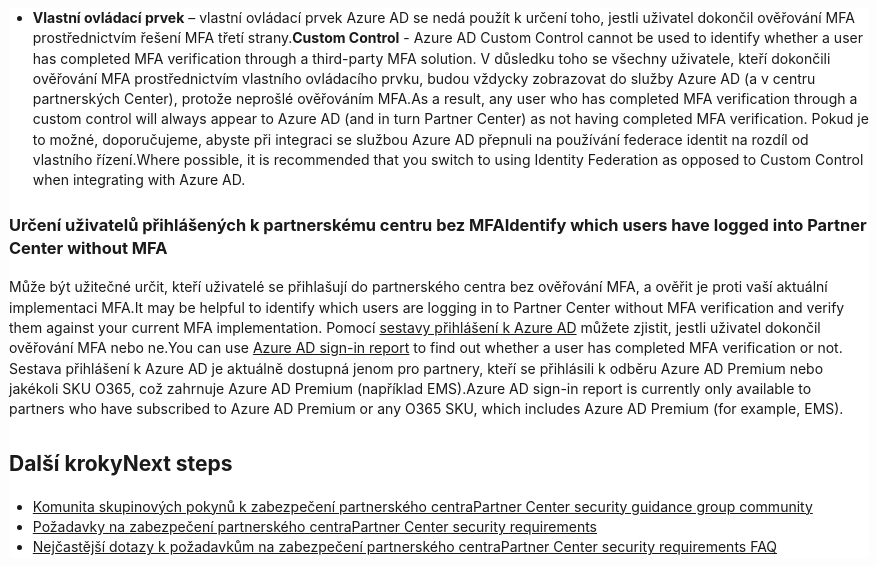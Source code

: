 * <span data-ttu-id="b59d3-206">**Vlastní ovládací prvek** – vlastní ovládací prvek Azure AD se nedá použít k určení toho, jestli uživatel dokončil ověřování MFA prostřednictvím řešení MFA třetí strany.</span><span class="sxs-lookup"><span data-stu-id="b59d3-206">**Custom Control** - Azure AD Custom Control cannot be used to identify whether a user has completed MFA verification through a third-party MFA solution.</span></span> <span data-ttu-id="b59d3-207">V důsledku toho se všechny uživatele, kteří dokončili ověřování MFA prostřednictvím vlastního ovládacího prvku, budou vždycky zobrazovat do služby Azure AD (a v centru partnerských Center), protože neprošlé ověřováním MFA.</span><span class="sxs-lookup"><span data-stu-id="b59d3-207">As a result, any user who has completed MFA verification through a custom control will always appear to Azure AD (and in turn Partner Center) as not having completed MFA verification.</span></span> <span data-ttu-id="b59d3-208">Pokud je to možné, doporučujeme, abyste při integraci se službou Azure AD přepnuli na používání federace identit na rozdíl od vlastního řízení.</span><span class="sxs-lookup"><span data-stu-id="b59d3-208">Where possible, it is recommended that you switch to using Identity Federation as opposed to Custom Control when integrating with Azure AD.</span></span>

### <a name="identify-which-users-have-logged-into-partner-center-without-mfa"></a><span data-ttu-id="b59d3-209">Určení uživatelů přihlášených k partnerskému centru bez MFA</span><span class="sxs-lookup"><span data-stu-id="b59d3-209">Identify which users have logged into Partner Center without MFA</span></span>

<span data-ttu-id="b59d3-210">Může být užitečné určit, kteří uživatelé se přihlašují do partnerského centra bez ověřování MFA, a ověřit je proti vaší aktuální implementaci MFA.</span><span class="sxs-lookup"><span data-stu-id="b59d3-210">It may be helpful to identify which users are logging in to Partner Center without MFA verification and verify them against your current MFA implementation.</span></span> <span data-ttu-id="b59d3-211">Pomocí [sestavy přihlášení k Azure AD](/azure/active-directory/reports-monitoring/concept-sign-ins) můžete zjistit, jestli uživatel dokončil ověřování MFA nebo ne.</span><span class="sxs-lookup"><span data-stu-id="b59d3-211">You can use [Azure AD sign-in report](/azure/active-directory/reports-monitoring/concept-sign-ins) to find out whether a user has completed MFA verification or not.</span></span> <span data-ttu-id="b59d3-212">Sestava přihlášení k Azure AD je aktuálně dostupná jenom pro partnery, kteří se přihlásili k odběru Azure AD Premium nebo jakékoli SKU O365, což zahrnuje Azure AD Premium (například EMS).</span><span class="sxs-lookup"><span data-stu-id="b59d3-212">Azure AD sign-in report is currently only available to partners who have subscribed to Azure AD Premium or any O365 SKU, which includes Azure AD Premium (for example, EMS).</span></span>

## <a name="next-steps"></a><span data-ttu-id="b59d3-213">Další kroky</span><span class="sxs-lookup"><span data-stu-id="b59d3-213">Next steps</span></span>

- [<span data-ttu-id="b59d3-214">Komunita skupinových pokynů k zabezpečení partnerského centra</span><span class="sxs-lookup"><span data-stu-id="b59d3-214">Partner Center security guidance group community</span></span>](https://www.microsoftpartnercommunity.com/t5/Partner-Center-Security-Guidance/ct-p/partner-center-security-guidance)
- [<span data-ttu-id="b59d3-215">Požadavky na zabezpečení partnerského centra</span><span class="sxs-lookup"><span data-stu-id="b59d3-215">Partner Center security requirements</span></span>](partner-security-requirements.md)
- [<span data-ttu-id="b59d3-216">Nejčastější dotazy k požadavkům na zabezpečení partnerského centra</span><span class="sxs-lookup"><span data-stu-id="b59d3-216">Partner Center security requirements FAQ</span></span>](partner-security-requirements-faq.md)